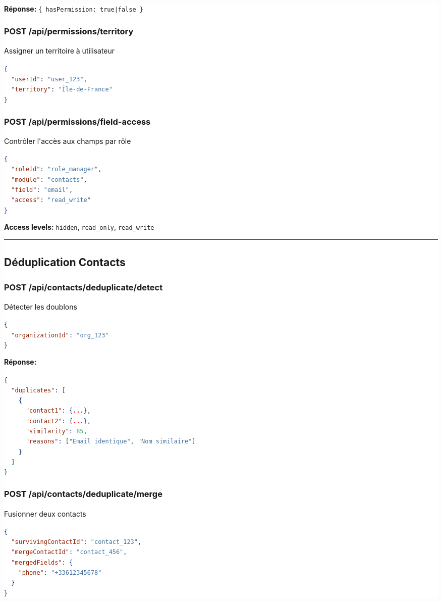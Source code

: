 **Réponse:** `{ hasPermission: true|false }`

### POST /api/permissions/territory
Assigner un territoire à utilisateur
```json
{
  "userId": "user_123",
  "territory": "Île-de-France"
}
```

### POST /api/permissions/field-access
Contrôler l'accès aux champs par rôle
```json
{
  "roleId": "role_manager",
  "module": "contacts",
  "field": "email",
  "access": "read_write"
}
```

**Access levels:** `hidden`, `read_only`, `read_write`

---

## Déduplication Contacts

### POST /api/contacts/deduplicate/detect
Détecter les doublons
```json
{
  "organizationId": "org_123"
}
```

**Réponse:**
```json
{
  "duplicates": [
    {
      "contact1": {...},
      "contact2": {...},
      "similarity": 85,
      "reasons": ["Email identique", "Nom similaire"]
    }
  ]
}
```

### POST /api/contacts/deduplicate/merge
Fusionner deux contacts
```json
{
  "survivingContactId": "contact_123",
  "mergeContactId": "contact_456",
  "mergedFields": {
    "phone": "+33612345678"
  }
}
```
